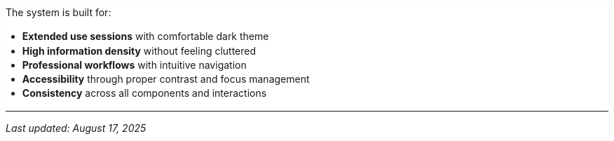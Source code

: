 The system is built for:

- **Extended use sessions** with comfortable dark theme
- **High information density** without feeling cluttered
- **Professional workflows** with intuitive navigation
- **Accessibility** through proper contrast and focus management
- **Consistency** across all components and interactions

---

_Last updated: August 17, 2025_
